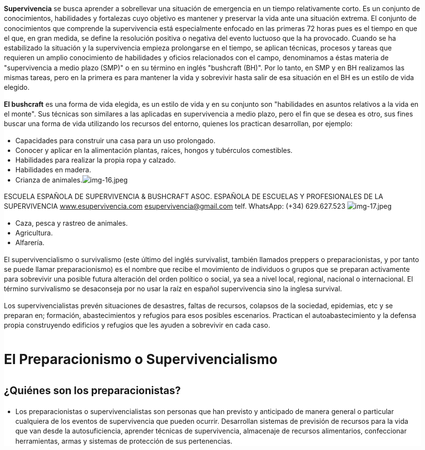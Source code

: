 **Supervivencia** se busca aprender a sobrellevar una situación de emergencia en un tiempo relativamente corto. Es un conjunto de conocimientos, habilidades y fortalezas cuyo objetivo es mantener y preservar la vida ante una situación extrema. El conjunto de conocimientos que comprende la supervivencia está especialmente enfocado en las primeras 72 horas pues es el tiempo en que el que, en gran medida, se define la resolución positiva o negativa del evento luctuoso que la ha provocado. Cuando se ha estabilizado la situación y la supervivencia empieza prolongarse en el tiempo, se aplican técnicas, procesos y tareas que requieren un amplio conocimiento de habilidades y oficios relacionados con el campo, denominamos a éstas materia de "supervivencia a medio plazo (SMP)" o en su término en inglés "bushcraft (BH)". Por lo tanto, en SMP y en BH realizamos las mismas tareas, pero en la primera es para mantener la vida y sobrevivir hasta salir de esa situación en el BH es un estilo de vida elegido.

**El bushcraft** es una forma de vida elegida, es un estilo de vida y en su conjunto son "habilidades en asuntos relativos a la vida en el monte". Sus técnicas son similares a las aplicadas en supervivencia a medio plazo, pero el fin que se desea es otro, sus fines buscar una forma de vida utilizando los recursos del entorno, quienes los practican desarrollan, por ejemplo:

- Capacidades para construir una casa para un uso prolongado.
- Conocer y aplicar en la alimentación plantas, raíces, hongos y tubérculos comestibles.
- Habilidades para realizar la propia ropa y calzado.
- Habilidades en madera.
- Crianza de animales.![img-16.jpeg](img-16.jpeg)

ESCUELA ESPAÑOLA DE SUPERVIVENCIA \& BUSHCRAFT
ASOC. ESPAÑOLA DE ESCUELAS Y PROFESIONALES DE LA SUPERVIVENCIA
www.esupervivencia.com
esupervivencia@gmail.com
telf. WhatsApp: (+34) 629.627.523
![img-17.jpeg](img-17.jpeg)

- Caza, pesca y rastreo de animales.
- Agricultura.
- Alfarería.

El supervivencialismo o survivalismo (este último del inglés survivalist, también llamados preppers o preparacionistas, y por tanto se puede llamar preparacionismo) es el nombre que recibe el movimiento de individuos o grupos que se preparan activamente para sobrevivir una posible futura alteración del orden político o social, ya sea a nivel local, regional, nacional o internacional. El término survivalismo se desaconseja por no usar la raíz en español supervivencia sino la inglesa survival.

Los supervivencialistas prevén situaciones de desastres, faltas de recursos, colapsos de la sociedad, epidemias, etc y se preparan en; formación, abastecimientos y refugios para esos posibles escenarios. Practican el autoabastecimiento y la defensa propia construyendo edificios y refugios que les ayuden a sobrevivir en cada caso.

# El Preparacionismo o Supervivencialismo 

## ¿Quiénes son los preparacionistas?

- Los preparacionistas o supervivencialistas son personas que han previsto y anticipado de manera general o particular cualquiera de los eventos de supervivencia que pueden ocurrir. Desarrollan sistemas de previsión de recursos para la vida que van desde la autosuficiencia, aprender técnicas de supervivencia, almacenaje de recursos alimentarios, confeccionar herramientas, armas y sistemas de protección de sus pertenencias.
